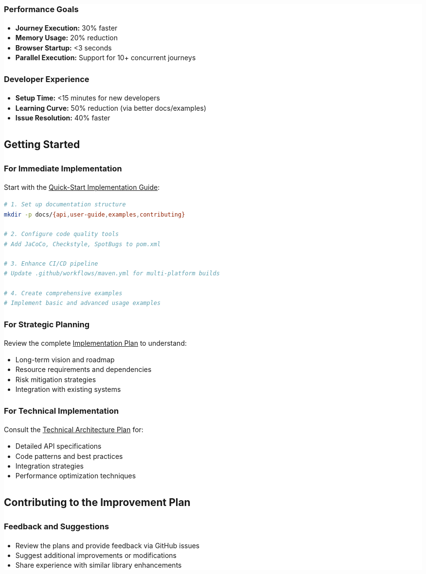 ### Performance Goals
- **Journey Execution:** 30% faster
- **Memory Usage:** 20% reduction
- **Browser Startup:** <3 seconds
- **Parallel Execution:** Support for 10+ concurrent journeys

### Developer Experience
- **Setup Time:** <15 minutes for new developers
- **Learning Curve:** 50% reduction (via better docs/examples)
- **Issue Resolution:** 40% faster

## Getting Started

### For Immediate Implementation
Start with the [Quick-Start Implementation Guide](./quick-start-implementation-guide.md):

```bash
# 1. Set up documentation structure
mkdir -p docs/{api,user-guide,examples,contributing}

# 2. Configure code quality tools
# Add JaCoCo, Checkstyle, SpotBugs to pom.xml

# 3. Enhance CI/CD pipeline
# Update .github/workflows/maven.yml for multi-platform builds

# 4. Create comprehensive examples
# Implement basic and advanced usage examples
```

### For Strategic Planning
Review the complete [Implementation Plan](./webjourney-improvement-plan.md) to understand:
- Long-term vision and roadmap
- Resource requirements and dependencies
- Risk mitigation strategies
- Integration with existing systems

### For Technical Implementation
Consult the [Technical Architecture Plan](./technical-architecture-plan.md) for:
- Detailed API specifications
- Code patterns and best practices
- Integration strategies
- Performance optimization techniques

## Contributing to the Improvement Plan

### Feedback and Suggestions
- Review the plans and provide feedback via GitHub issues
- Suggest additional improvements or modifications
- Share experience with similar library enhancements
